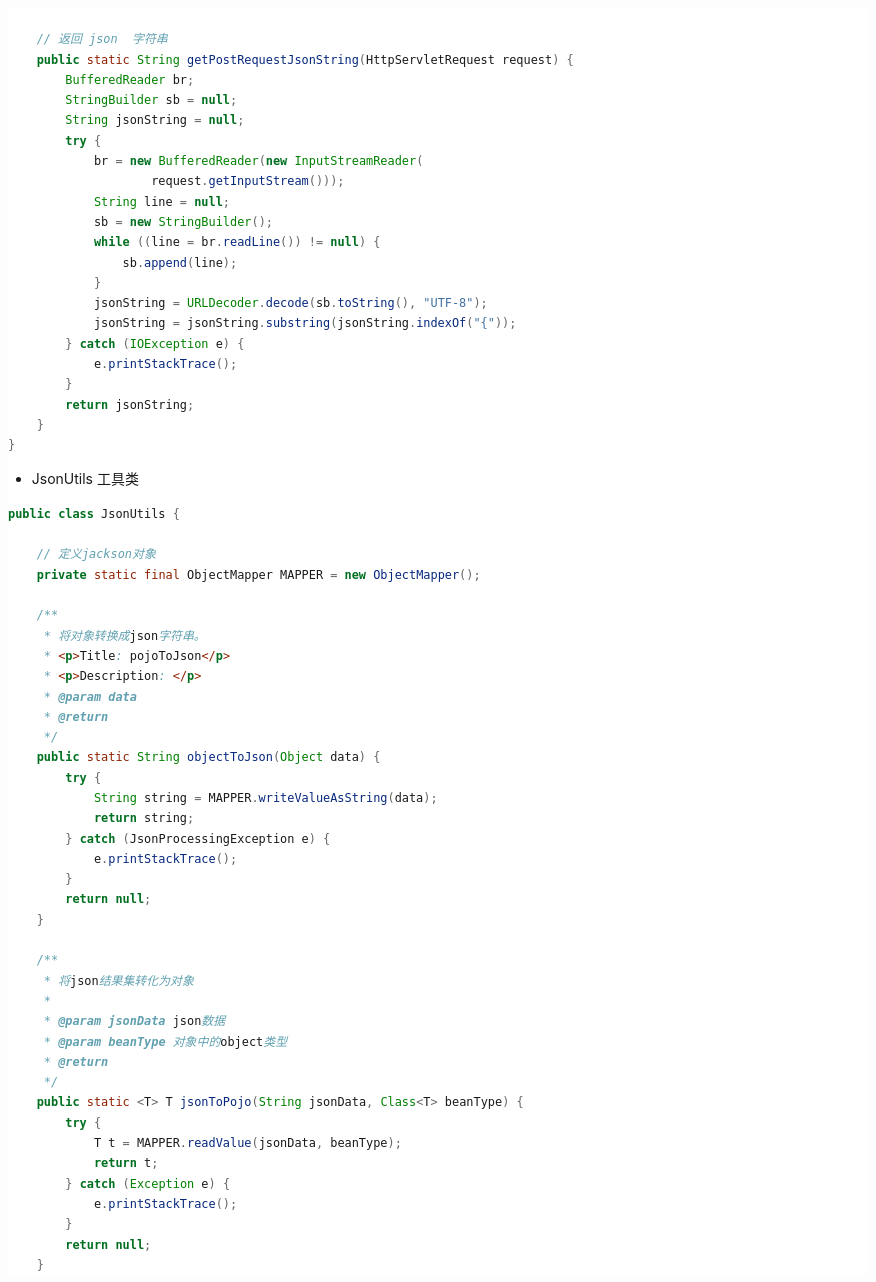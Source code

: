 ```java

    // 返回 json  字符串
    public static String getPostRequestJsonString(HttpServletRequest request) {
        BufferedReader br;
        StringBuilder sb = null;
        String jsonString = null;
        try {
            br = new BufferedReader(new InputStreamReader(
                    request.getInputStream()));
            String line = null;
            sb = new StringBuilder();
            while ((line = br.readLine()) != null) {
                sb.append(line);
            }
            jsonString = URLDecoder.decode(sb.toString(), "UTF-8");
            jsonString = jsonString.substring(jsonString.indexOf("{"));
        } catch (IOException e) {
            e.printStackTrace();
        }
        return jsonString;
    }
}
```

- JsonUtils 工具类
```java
public class JsonUtils {

    // 定义jackson对象
    private static final ObjectMapper MAPPER = new ObjectMapper();

    /**
     * 将对象转换成json字符串。
     * <p>Title: pojoToJson</p>
     * <p>Description: </p>
     * @param data
     * @return
     */
    public static String objectToJson(Object data) {
        try {
            String string = MAPPER.writeValueAsString(data);
            return string;
        } catch (JsonProcessingException e) {
            e.printStackTrace();
        }
        return null;
    }
    
    /**
     * 将json结果集转化为对象
     * 
     * @param jsonData json数据
     * @param beanType 对象中的object类型
     * @return
     */
    public static <T> T jsonToPojo(String jsonData, Class<T> beanType) {
        try {
            T t = MAPPER.readValue(jsonData, beanType);
            return t;
        } catch (Exception e) {
            e.printStackTrace();
        }
        return null;
    }
```